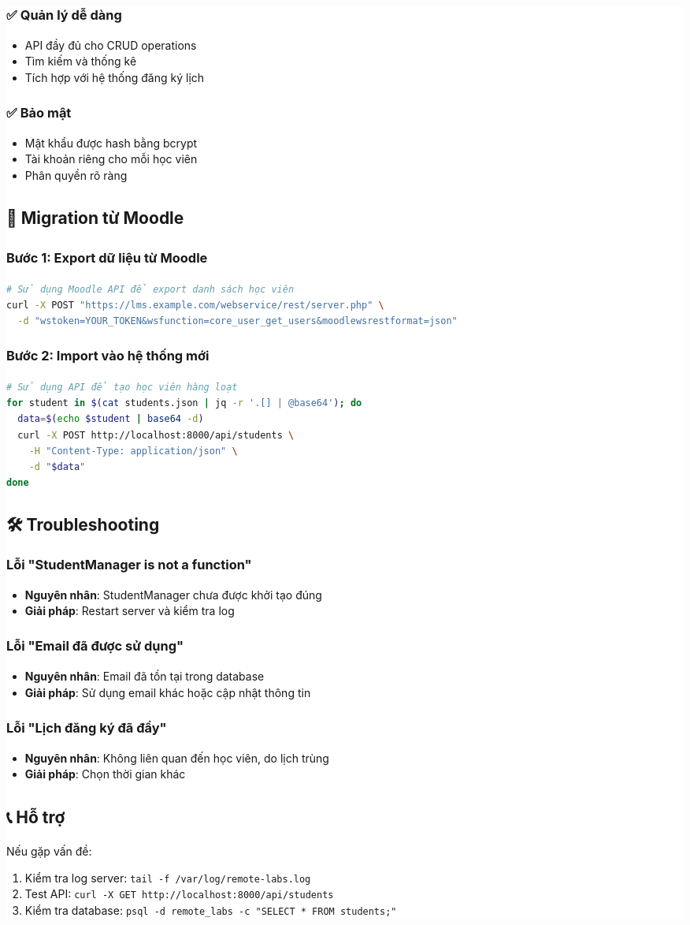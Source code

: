 ### ✅ **Quản lý dễ dàng**
- API đầy đủ cho CRUD operations
- Tìm kiếm và thống kê
- Tích hợp với hệ thống đăng ký lịch

### ✅ **Bảo mật**
- Mật khẩu được hash bằng bcrypt
- Tài khoản riêng cho mỗi học viên
- Phân quyền rõ ràng

## 🔄 Migration từ Moodle

### Bước 1: Export dữ liệu từ Moodle
```bash
# Sử dụng Moodle API để export danh sách học viên
curl -X POST "https://lms.example.com/webservice/rest/server.php" \
  -d "wstoken=YOUR_TOKEN&wsfunction=core_user_get_users&moodlewsrestformat=json"
```

### Bước 2: Import vào hệ thống mới
```bash
# Sử dụng API để tạo học viên hàng loạt
for student in $(cat students.json | jq -r '.[] | @base64'); do
  data=$(echo $student | base64 -d)
  curl -X POST http://localhost:8000/api/students \
    -H "Content-Type: application/json" \
    -d "$data"
done
```

## 🛠️ Troubleshooting

### Lỗi "StudentManager is not a function"
- **Nguyên nhân**: StudentManager chưa được khởi tạo đúng
- **Giải pháp**: Restart server và kiểm tra log

### Lỗi "Email đã được sử dụng"
- **Nguyên nhân**: Email đã tồn tại trong database
- **Giải pháp**: Sử dụng email khác hoặc cập nhật thông tin

### Lỗi "Lịch đăng ký đã đầy"
- **Nguyên nhân**: Không liên quan đến học viên, do lịch trùng
- **Giải pháp**: Chọn thời gian khác

## 📞 Hỗ trợ

Nếu gặp vấn đề:
1. Kiểm tra log server: `tail -f /var/log/remote-labs.log`
2. Test API: `curl -X GET http://localhost:8000/api/students`
3. Kiểm tra database: `psql -d remote_labs -c "SELECT * FROM students;"`
